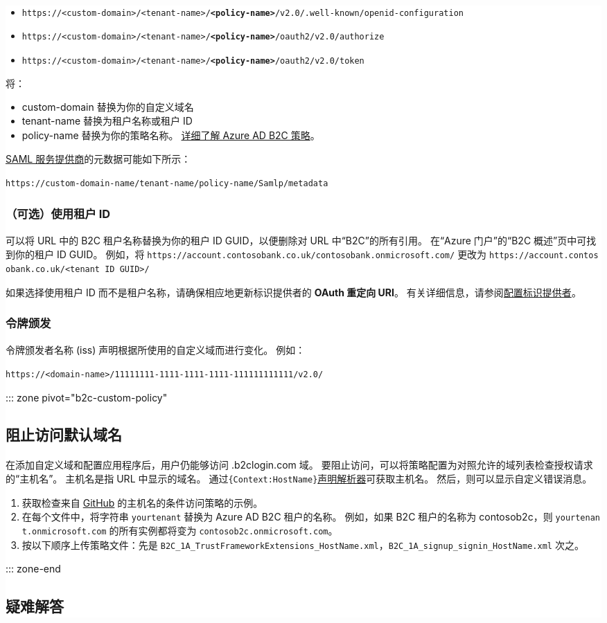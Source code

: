- <code>https://\<custom-domain\>/\<tenant-name\>/<b>\<policy-name\></b>/v2.0/.well-known/openid-configuration</code>

- <code>https://\<custom-domain\>/\<tenant-name\>/<b>\<policy-name\></b>/oauth2/v2.0/authorize</code>

- <code>https://\<custom-domain\>/<tenant-name\>/<b>\<policy-name\></b>/oauth2/v2.0/token</code>

将：
- custom-domain 替换为你的自定义域名
- tenant-name 替换为租户名称或租户 ID
- policy-name 替换为你的策略名称。 [详细了解 Azure AD B2C 策略](technical-overview.md#identity-experiences-user-flows-or-custom-policies)。 


[SAML 服务提供商](./saml-service-provider.md)的元数据可能如下所示： 

```html
https://custom-domain-name/tenant-name/policy-name/Samlp/metadata
```

### <a name="optional-use-tenant-id"></a>（可选）使用租户 ID

可以将 URL 中的 B2C 租户名称替换为你的租户 ID GUID，以便删除对 URL 中“B2C”的所有引用。 在“Azure 门户”的“B2C 概述”页中可找到你的租户 ID GUID。
例如，将 `https://account.contosobank.co.uk/contosobank.onmicrosoft.com/` 更改为 `https://account.contosobank.co.uk/<tenant ID GUID>/`

如果选择使用租户 ID 而不是租户名称，请确保相应地更新标识提供者的 **OAuth 重定向 URI**。 有关详细信息，请参阅[配置标识提供者](#configure-your-identity-provider)。

### <a name="token-issuance"></a>令牌颁发

令牌颁发者名称 (iss) 声明根据所使用的自定义域而进行变化。 例如：

```http
https://<domain-name>/11111111-1111-1111-1111-111111111111/v2.0/
```

::: zone pivot="b2c-custom-policy"

## <a name="block-access-to-the-default-domain-name"></a>阻止访问默认域名

在添加自定义域和配置应用程序后，用户仍能够访问 <tenant-name>.b2clogin.com 域。 要阻止访问，可以将策略配置为对照允许的域列表检查授权请求的“主机名”。 主机名是指 URL 中显示的域名。 通过`{Context:HostName}`[声明解析器](claim-resolver-overview.md)可获取主机名。 然后，则可以显示自定义错误消息。 

1. 获取检查来自 [GitHub](https://github.com/azure-ad-b2c/samples/blob/master/policies/check-host-name) 的主机名的条件访问策略的示例。
1. 在每个文件中，将字符串 `yourtenant` 替换为 Azure AD B2C 租户的名称。 例如，如果 B2C 租户的名称为 contosob2c，则 `yourtenant.onmicrosoft.com` 的所有实例都将变为 `contosob2c.onmicrosoft.com`。
1. 按以下顺序上传策略文件：先是 `B2C_1A_TrustFrameworkExtensions_HostName.xml`，`B2C_1A_signup_signin_HostName.xml` 次之。

::: zone-end

## <a name="troubleshooting"></a>疑难解答
